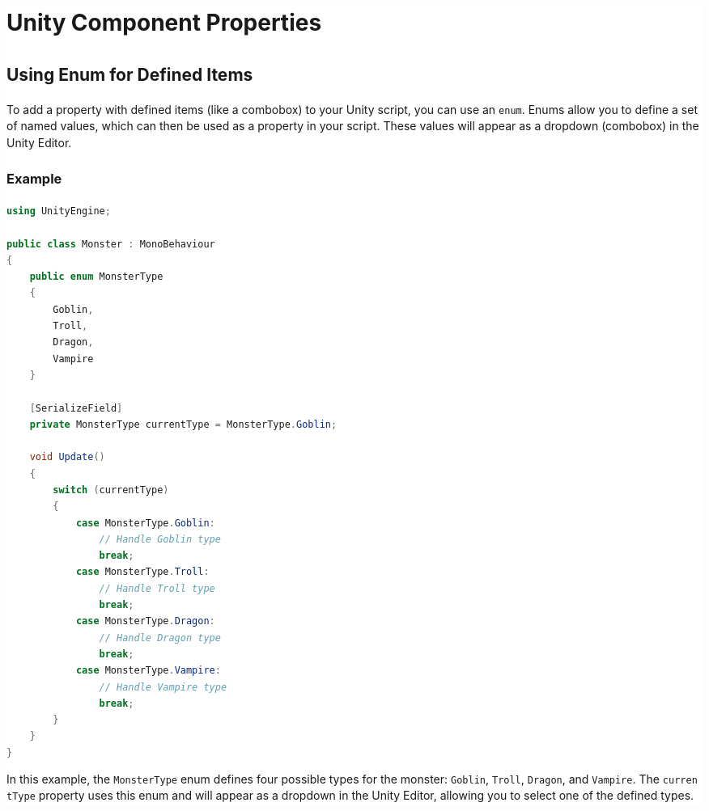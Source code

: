 # Unity Component Properties

## Using Enum for Defined Items

To add a property with defined items (like a combobox) to your Unity script, you can use an `enum`. Enums allow you to define a set of named values, which can then be used as a property in your script. These values will appear as a dropdown (combobox) in the Unity Editor.

### Example

```csharp
using UnityEngine;

public class Monster : MonoBehaviour
{
    public enum MonsterType
    {
        Goblin,
        Troll,
        Dragon,
        Vampire
    }

    [SerializeField]
    private MonsterType currentType = MonsterType.Goblin;

    void Update()
    {
        switch (currentType)
        {
            case MonsterType.Goblin:
                // Handle Goblin type
                break;
            case MonsterType.Troll:
                // Handle Troll type
                break;
            case MonsterType.Dragon:
                // Handle Dragon type
                break;
            case MonsterType.Vampire:
                // Handle Vampire type
                break;
        }
    }
}
```

In this example, the `MonsterType` enum defines four possible types for the monster: `Goblin`, `Troll`, `Dragon`, and `Vampire`. The `currentType` property uses this enum and will appear as a dropdown in the Unity Editor, allowing you to select one of the defined types.
